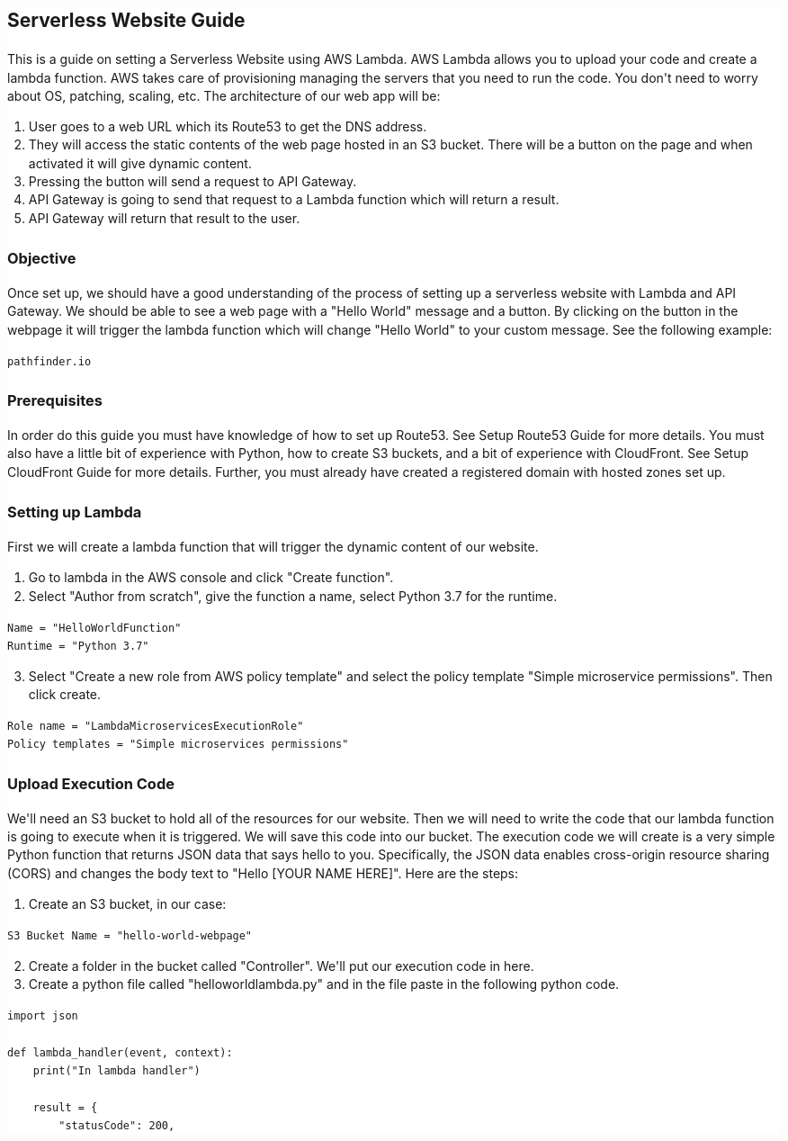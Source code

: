 ## Serverless Website Guide
This is a guide on setting a Serverless Website using AWS Lambda. AWS Lambda allows you to upload your code and create a lambda function. AWS takes care of provisioning managing the servers that you need to run the code. You don't need to worry about OS, patching, scaling, etc. The architecture of our web app will be:
1. User goes to a web URL which its Route53 to get the DNS address.
2. They will access the static contents of the web page hosted in an S3 bucket. There will be a button on the page and when activated it will give dynamic content.
3. Pressing the button will send a request to API Gateway.
4. API Gateway is going to send that request to a Lambda function which will return a result.
5. API Gateway will return that result to the user.

### Objective
Once set up, we should have a good understanding of the process of setting up a serverless website with Lambda and API Gateway. We should be able to see a web page with a "Hello World" message and a button. By clicking on the button in the webpage it will trigger the lambda function which will change "Hello World" to your custom message. See the following example:
```
pathfinder.io
```

### Prerequisites
In order do this guide you must have knowledge of how to set up Route53. See Setup Route53 Guide for more details. You must also have a little bit of experience with Python, how to create S3 buckets, and a bit of experience with CloudFront. See Setup CloudFront Guide for more details. Further, you must already have created a registered domain with hosted zones set up.

### Setting up Lambda
First we will create a lambda function that will trigger the dynamic content of our website.
1. Go to lambda in the AWS console and click "Create function".
2. Select "Author from scratch", give the function a name, select Python 3.7 for the runtime.
```
Name = "HelloWorldFunction"
Runtime = "Python 3.7"
```
3. Select "Create a new role from AWS policy template" and select the policy template "Simple microservice permissions". Then click create.
```
Role name = "LambdaMicroservicesExecutionRole"
Policy templates = "Simple microservices permissions"
```

### Upload Execution Code
We'll need an S3 bucket to hold all of the resources for our website. Then we will need to write the code that our lambda function is going to execute when it is triggered. We will save this code into our bucket. The execution code we will create is a very simple Python function that returns JSON data that says hello to you. Specifically, the JSON data enables cross-origin resource sharing (CORS) and changes the body text to "Hello [YOUR NAME HERE]". Here are the steps:
1. Create an S3 bucket, in our case:
```
S3 Bucket Name = "hello-world-webpage"
```
2. Create a folder in the bucket called "Controller". We'll put our execution code in here.
3. Create a python file called "helloworldlambda.py" and in the file paste in the following python code.
```
import json

def lambda_handler(event, context):
	print("In lambda handler")

	result = {
		"statusCode": 200,
```